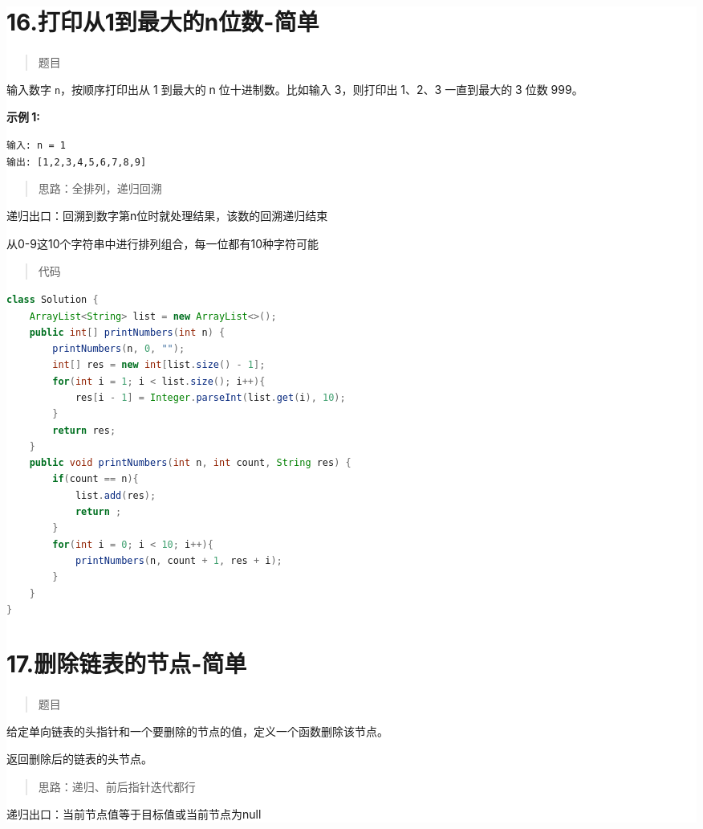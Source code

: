 # 16.打印从1到最大的n位数-简单

> 题目

输入数字 `n`，按顺序打印出从 1 到最大的 n 位十进制数。比如输入 3，则打印出 1、2、3 一直到最大的 3 位数 999。

**示例 1:**

```txt
输入: n = 1
输出: [1,2,3,4,5,6,7,8,9]
```

> 思路：全排列，递归回溯

递归出口：回溯到数字第n位时就处理结果，该数的回溯递归结束

从0-9这10个字符串中进行排列组合，每一位都有10种字符可能

> 代码

```java
class Solution {
    ArrayList<String> list = new ArrayList<>();
    public int[] printNumbers(int n) {
        printNumbers(n, 0, "");
        int[] res = new int[list.size() - 1];
        for(int i = 1; i < list.size(); i++){
            res[i - 1] = Integer.parseInt(list.get(i), 10);
        }
        return res;
    }
    public void printNumbers(int n, int count, String res) {
        if(count == n){
            list.add(res);
            return ;
        }
        for(int i = 0; i < 10; i++){
            printNumbers(n, count + 1, res + i);
        }
    }
}
```

# 17.删除链表的节点-简单

> 题目

给定单向链表的头指针和一个要删除的节点的值，定义一个函数删除该节点。

返回删除后的链表的头节点。

> 思路：递归、前后指针迭代都行

递归出口：当前节点值等于目标值或当前节点为null
